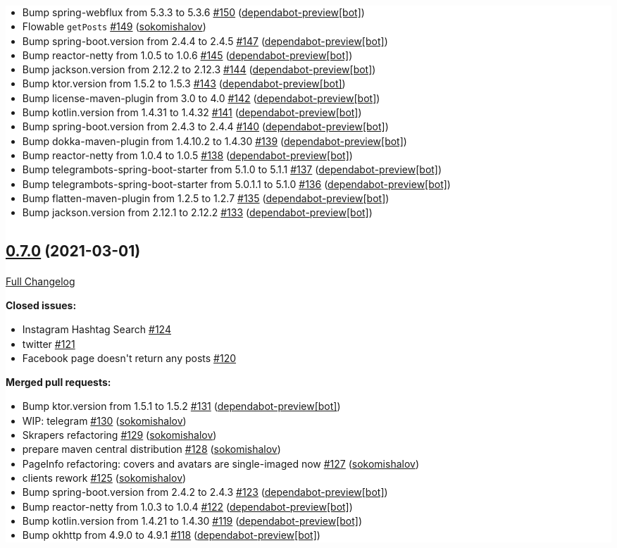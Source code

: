 - Bump spring-webflux from 5.3.3 to 5.3.6 [\#150](https://github.com/sokomishalov/skraper/pull/150) ([dependabot-preview[bot]](https://github.com/apps/dependabot-preview))
- Flowable `getPosts` [\#149](https://github.com/sokomishalov/skraper/pull/149) ([sokomishalov](https://github.com/sokomishalov))
- Bump spring-boot.version from 2.4.4 to 2.4.5 [\#147](https://github.com/sokomishalov/skraper/pull/147) ([dependabot-preview[bot]](https://github.com/apps/dependabot-preview))
- Bump reactor-netty from 1.0.5 to 1.0.6 [\#145](https://github.com/sokomishalov/skraper/pull/145) ([dependabot-preview[bot]](https://github.com/apps/dependabot-preview))
- Bump jackson.version from 2.12.2 to 2.12.3 [\#144](https://github.com/sokomishalov/skraper/pull/144) ([dependabot-preview[bot]](https://github.com/apps/dependabot-preview))
- Bump ktor.version from 1.5.2 to 1.5.3 [\#143](https://github.com/sokomishalov/skraper/pull/143) ([dependabot-preview[bot]](https://github.com/apps/dependabot-preview))
- Bump license-maven-plugin from 3.0 to 4.0 [\#142](https://github.com/sokomishalov/skraper/pull/142) ([dependabot-preview[bot]](https://github.com/apps/dependabot-preview))
- Bump kotlin.version from 1.4.31 to 1.4.32 [\#141](https://github.com/sokomishalov/skraper/pull/141) ([dependabot-preview[bot]](https://github.com/apps/dependabot-preview))
- Bump spring-boot.version from 2.4.3 to 2.4.4 [\#140](https://github.com/sokomishalov/skraper/pull/140) ([dependabot-preview[bot]](https://github.com/apps/dependabot-preview))
- Bump dokka-maven-plugin from 1.4.10.2 to 1.4.30 [\#139](https://github.com/sokomishalov/skraper/pull/139) ([dependabot-preview[bot]](https://github.com/apps/dependabot-preview))
- Bump reactor-netty from 1.0.4 to 1.0.5 [\#138](https://github.com/sokomishalov/skraper/pull/138) ([dependabot-preview[bot]](https://github.com/apps/dependabot-preview))
- Bump telegrambots-spring-boot-starter from 5.1.0 to 5.1.1 [\#137](https://github.com/sokomishalov/skraper/pull/137) ([dependabot-preview[bot]](https://github.com/apps/dependabot-preview))
- Bump telegrambots-spring-boot-starter from 5.0.1.1 to 5.1.0 [\#136](https://github.com/sokomishalov/skraper/pull/136) ([dependabot-preview[bot]](https://github.com/apps/dependabot-preview))
- Bump flatten-maven-plugin from 1.2.5 to 1.2.7 [\#135](https://github.com/sokomishalov/skraper/pull/135) ([dependabot-preview[bot]](https://github.com/apps/dependabot-preview))
- Bump jackson.version from 2.12.1 to 2.12.2 [\#133](https://github.com/sokomishalov/skraper/pull/133) ([dependabot-preview[bot]](https://github.com/apps/dependabot-preview))

## [0.7.0](https://github.com/sokomishalov/skraper/tree/0.7.0) (2021-03-01)

[Full Changelog](https://github.com/sokomishalov/skraper/compare/0.6.3...0.7.0)

**Closed issues:**

- Instagram Hashtag Search [\#124](https://github.com/sokomishalov/skraper/issues/124)
- twitter [\#121](https://github.com/sokomishalov/skraper/issues/121)
- Facebook page doesn't return any posts [\#120](https://github.com/sokomishalov/skraper/issues/120)

**Merged pull requests:**

- Bump ktor.version from 1.5.1 to 1.5.2 [\#131](https://github.com/sokomishalov/skraper/pull/131) ([dependabot-preview[bot]](https://github.com/apps/dependabot-preview))
- WIP: telegram [\#130](https://github.com/sokomishalov/skraper/pull/130) ([sokomishalov](https://github.com/sokomishalov))
- Skrapers refactoring [\#129](https://github.com/sokomishalov/skraper/pull/129) ([sokomishalov](https://github.com/sokomishalov))
- prepare maven central distribution [\#128](https://github.com/sokomishalov/skraper/pull/128) ([sokomishalov](https://github.com/sokomishalov))
- PageInfo refactoring: covers and avatars are single-imaged now [\#127](https://github.com/sokomishalov/skraper/pull/127) ([sokomishalov](https://github.com/sokomishalov))
- clients rework [\#125](https://github.com/sokomishalov/skraper/pull/125) ([sokomishalov](https://github.com/sokomishalov))
- Bump spring-boot.version from 2.4.2 to 2.4.3 [\#123](https://github.com/sokomishalov/skraper/pull/123) ([dependabot-preview[bot]](https://github.com/apps/dependabot-preview))
- Bump reactor-netty from 1.0.3 to 1.0.4 [\#122](https://github.com/sokomishalov/skraper/pull/122) ([dependabot-preview[bot]](https://github.com/apps/dependabot-preview))
- Bump kotlin.version from 1.4.21 to 1.4.30 [\#119](https://github.com/sokomishalov/skraper/pull/119) ([dependabot-preview[bot]](https://github.com/apps/dependabot-preview))
- Bump okhttp from 4.9.0 to 4.9.1 [\#118](https://github.com/sokomishalov/skraper/pull/118) ([dependabot-preview[bot]](https://github.com/apps/dependabot-preview))